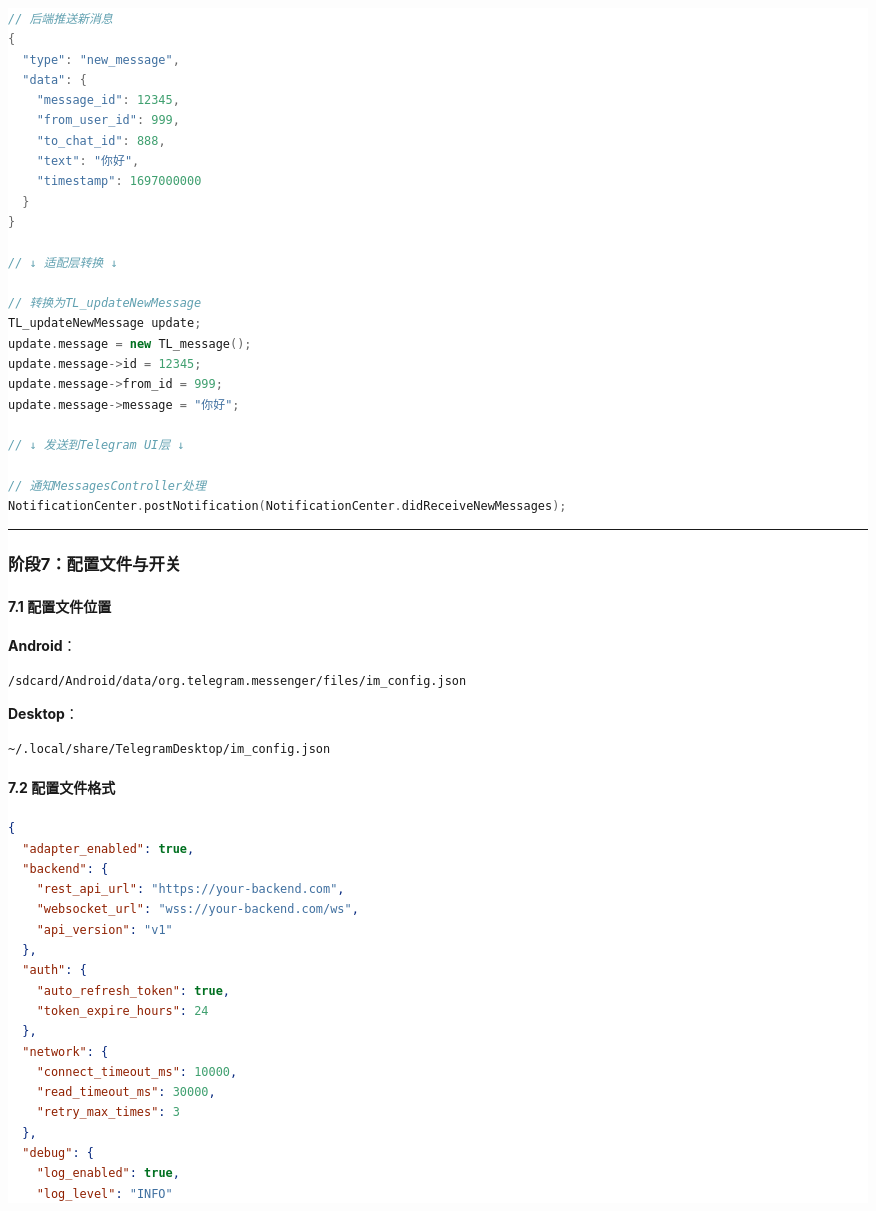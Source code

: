 ```cpp
// 后端推送新消息
{
  "type": "new_message",
  "data": {
    "message_id": 12345,
    "from_user_id": 999,
    "to_chat_id": 888,
    "text": "你好",
    "timestamp": 1697000000
  }
}

// ↓ 适配层转换 ↓

// 转换为TL_updateNewMessage
TL_updateNewMessage update;
update.message = new TL_message();
update.message->id = 12345;
update.message->from_id = 999;
update.message->message = "你好";

// ↓ 发送到Telegram UI层 ↓

// 通知MessagesController处理
NotificationCenter.postNotification(NotificationCenter.didReceiveNewMessages);
```

---

### 阶段7：配置文件与开关

#### 7.1 配置文件位置

**Android**：
```
/sdcard/Android/data/org.telegram.messenger/files/im_config.json
```

**Desktop**：
```
~/.local/share/TelegramDesktop/im_config.json
```

#### 7.2 配置文件格式

```json
{
  "adapter_enabled": true,
  "backend": {
    "rest_api_url": "https://your-backend.com",
    "websocket_url": "wss://your-backend.com/ws",
    "api_version": "v1"
  },
  "auth": {
    "auto_refresh_token": true,
    "token_expire_hours": 24
  },
  "network": {
    "connect_timeout_ms": 10000,
    "read_timeout_ms": 30000,
    "retry_max_times": 3
  },
  "debug": {
    "log_enabled": true,
    "log_level": "INFO"
```
